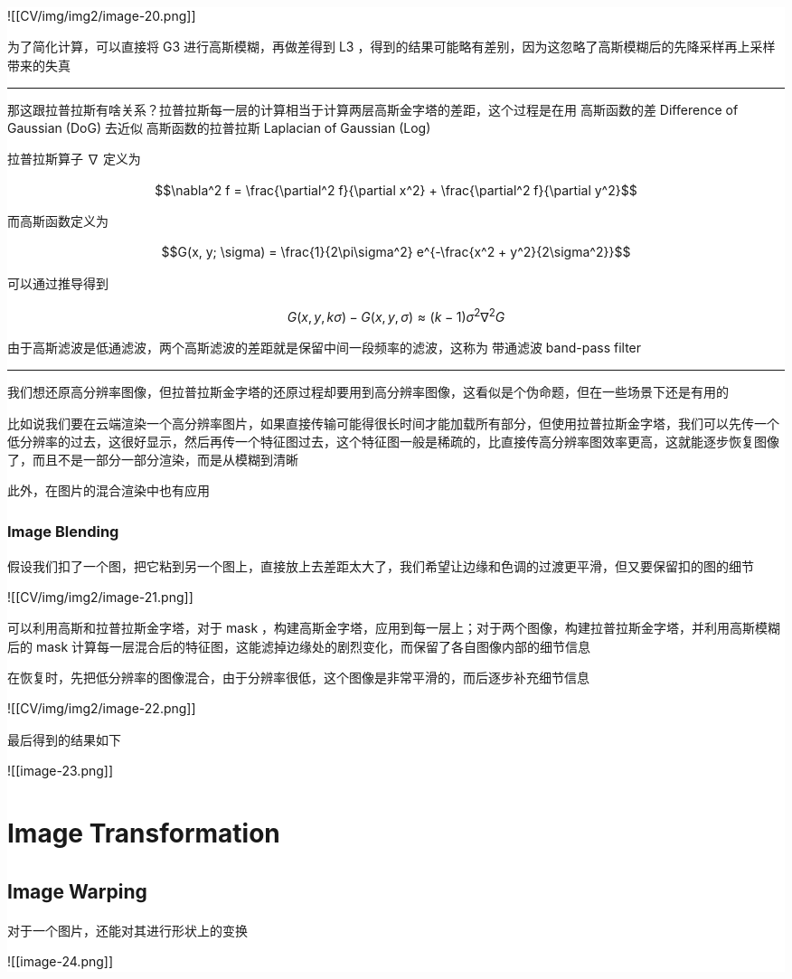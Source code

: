 ![[CV/img/img2/image-20.png]]

为了简化计算，可以直接将 G3 进行高斯模糊，再做差得到 L3 ，得到的结果可能略有差别，因为这忽略了高斯模糊后的先降采样再上采样带来的失真

---

那这跟拉普拉斯有啥关系？拉普拉斯每一层的计算相当于计算两层高斯金字塔的差距，这个过程是在用 高斯函数的差 Difference of Gaussian (DoG) 去近似 高斯函数的拉普拉斯 Laplacian of Gaussian (Log) 

拉普拉斯算子 $\nabla$ 定义为

$$\nabla^2 f = \frac{\partial^2 f}{\partial x^2} + \frac{\partial^2 f}{\partial y^2}$$

而高斯函数定义为

$$G(x, y; \sigma) = \frac{1}{2\pi\sigma^2} e^{-\frac{x^2 + y^2}{2\sigma^2}}$$

可以通过推导得到

$$G(x, y, k\sigma) - G(x, y, \sigma) \approx (k - 1) \sigma^2 \nabla^2 G$$

由于高斯滤波是低通滤波，两个高斯滤波的差距就是保留中间一段频率的滤波，这称为 带通滤波 band-pass filter

---

我们想还原高分辨率图像，但拉普拉斯金字塔的还原过程却要用到高分辨率图像，这看似是个伪命题，但在一些场景下还是有用的

比如说我们要在云端渲染一个高分辨率图片，如果直接传输可能得很长时间才能加载所有部分，但使用拉普拉斯金字塔，我们可以先传一个低分辨率的过去，这很好显示，然后再传一个特征图过去，这个特征图一般是稀疏的，比直接传高分辨率图效率更高，这就能逐步恢复图像了，而且不是一部分一部分渲染，而是从模糊到清晰

此外，在图片的混合渲染中也有应用
### Image Blending

假设我们扣了一个图，把它粘到另一个图上，直接放上去差距太大了，我们希望让边缘和色调的过渡更平滑，但又要保留扣的图的细节

![[CV/img/img2/image-21.png]]

可以利用高斯和拉普拉斯金字塔，对于 mask ，构建高斯金字塔，应用到每一层上；对于两个图像，构建拉普拉斯金字塔，并利用高斯模糊后的 mask 计算每一层混合后的特征图，这能滤掉边缘处的剧烈变化，而保留了各自图像内部的细节信息

在恢复时，先把低分辨率的图像混合，由于分辨率很低，这个图像是非常平滑的，而后逐步补充细节信息

![[CV/img/img2/image-22.png]]

最后得到的结果如下

![[image-23.png]]

# Image Transformation

## Image Warping

对于一个图片，还能对其进行形状上的变换

![[image-24.png]]
